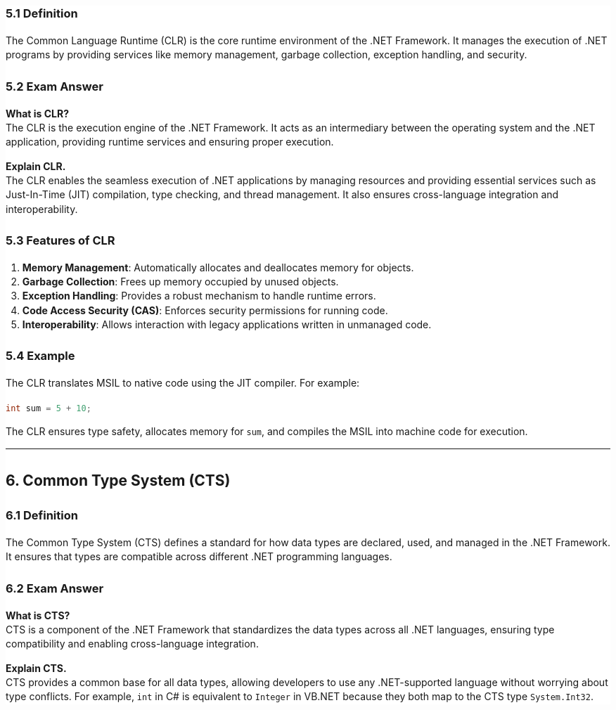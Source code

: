 ### 5.1 Definition

The Common Language Runtime (CLR) is the core runtime environment of the .NET Framework. It manages the execution of .NET programs by providing services like memory management, garbage collection, exception handling, and security.

### 5.2 Exam Answer

**What is CLR?**  
The CLR is the execution engine of the .NET Framework. It acts as an intermediary between the operating system and the .NET application, providing runtime services and ensuring proper execution.

**Explain CLR.**  
The CLR enables the seamless execution of .NET applications by managing resources and providing essential services such as Just-In-Time (JIT) compilation, type checking, and thread management. It also ensures cross-language integration and interoperability.

### 5.3 Features of CLR

1. **Memory Management**: Automatically allocates and deallocates memory for objects.
2. **Garbage Collection**: Frees up memory occupied by unused objects.
3. **Exception Handling**: Provides a robust mechanism to handle runtime errors.
4. **Code Access Security (CAS)**: Enforces security permissions for running code.
5. **Interoperability**: Allows interaction with legacy applications written in unmanaged code.

### 5.4 Example

The CLR translates MSIL to native code using the JIT compiler. For example:

```csharp
int sum = 5 + 10;
```

The CLR ensures type safety, allocates memory for `sum`, and compiles the MSIL into machine code for execution.

---

## 6. Common Type System (CTS)

### 6.1 Definition

The Common Type System (CTS) defines a standard for how data types are declared, used, and managed in the .NET Framework. It ensures that types are compatible across different .NET programming languages.

### 6.2 Exam Answer

**What is CTS?**  
CTS is a component of the .NET Framework that standardizes the data types across all .NET languages, ensuring type compatibility and enabling cross-language integration.

**Explain CTS.**  
CTS provides a common base for all data types, allowing developers to use any .NET-supported language without worrying about type conflicts. For example, `int` in C# is equivalent to `Integer` in VB.NET because they both map to the CTS type `System.Int32`.

